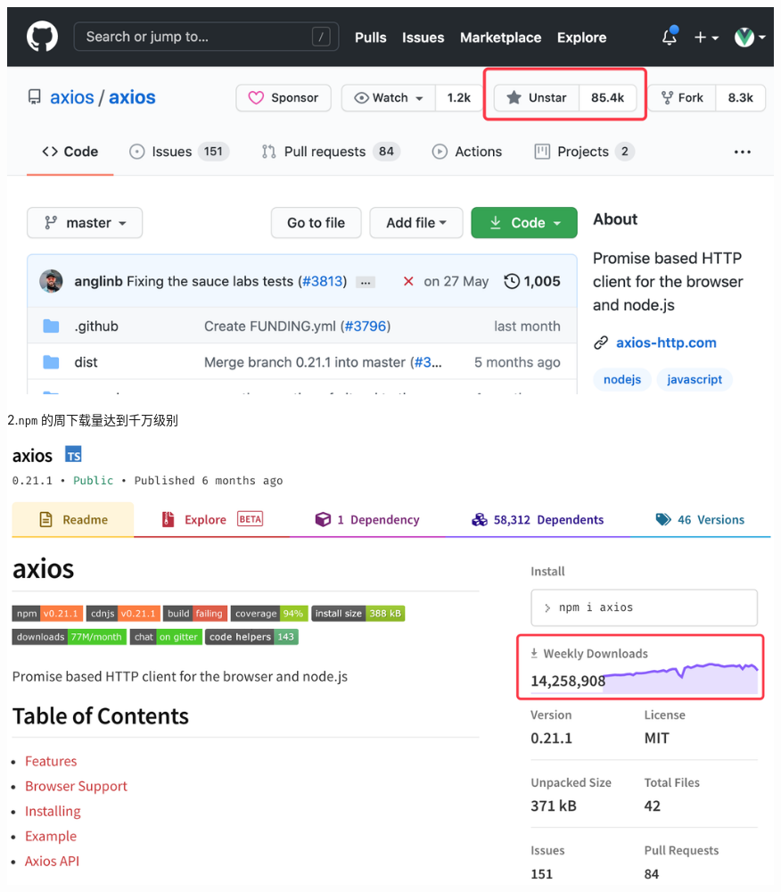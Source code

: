![](https://github.com/hkdg/frontend-notes/raw/main/images/2.png)

2.`npm` 的周下载量达到千万级别

![](https://github.com/hkdg/frontend-notes/raw/main/images/3.png)
